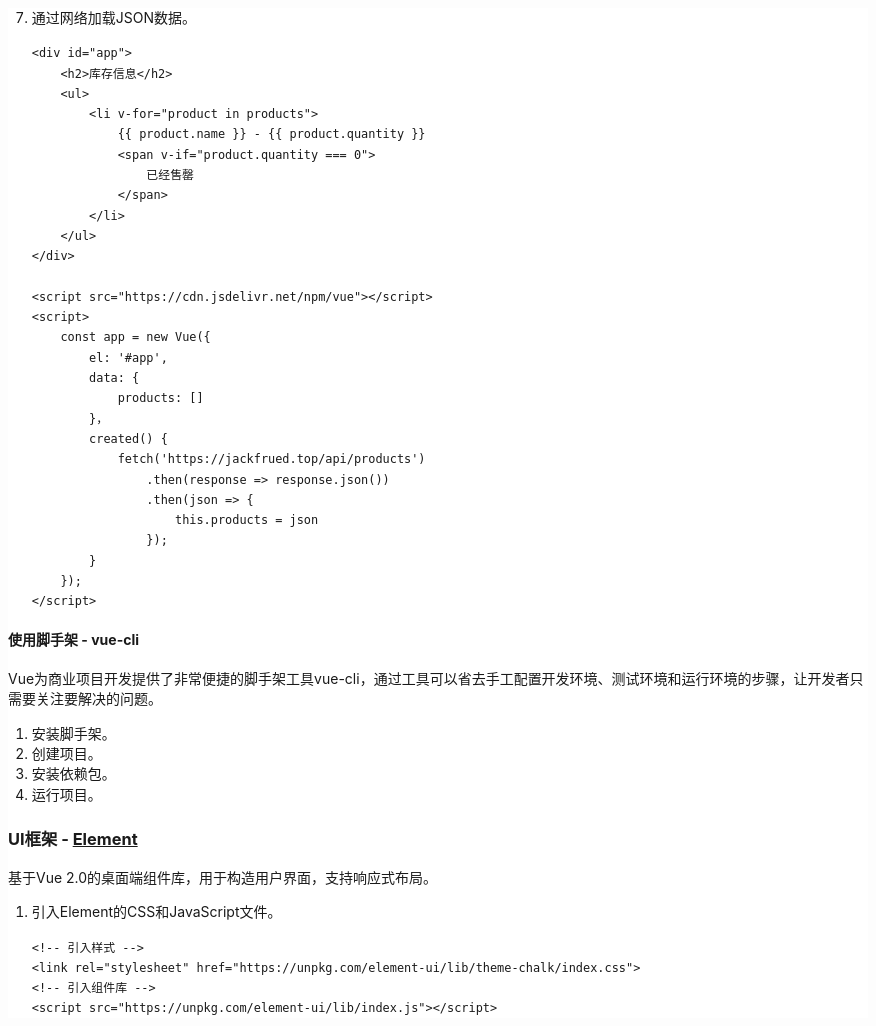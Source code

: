 7. 通过网络加载JSON数据。

   ```markup
   <div id="app">
       <h2>库存信息</h2>
       <ul>
           <li v-for="product in products">
               {{ product.name }} - {{ product.quantity }}
               <span v-if="product.quantity === 0">
                   已经售罄
               </span>
           </li>
       </ul>
   </div>

   <script src="https://cdn.jsdelivr.net/npm/vue"></script>
   <script>
       const app = new Vue({
           el: '#app',
           data: {
               products: []
           }，
           created() {
               fetch('https://jackfrued.top/api/products')
                   .then(response => response.json())
                   .then(json => {
                       this.products = json
                   });
           }
       });
   </script>
   ```

#### 使用脚手架 - vue-cli

Vue为商业项目开发提供了非常便捷的脚手架工具vue-cli，通过工具可以省去手工配置开发环境、测试环境和运行环境的步骤，让开发者只需要关注要解决的问题。

1. 安装脚手架。
2. 创建项目。
3. 安装依赖包。
4. 运行项目。

### UI框架 - [Element](http://element-cn.eleme.io/#/zh-CN>)

基于Vue 2.0的桌面端组件库，用于构造用户界面，支持响应式布局。

1. 引入Element的CSS和JavaScript文件。

   ```markup
   <!-- 引入样式 -->
   <link rel="stylesheet" href="https://unpkg.com/element-ui/lib/theme-chalk/index.css">
   <!-- 引入组件库 -->
   <script src="https://unpkg.com/element-ui/lib/index.js"></script>
   ```
